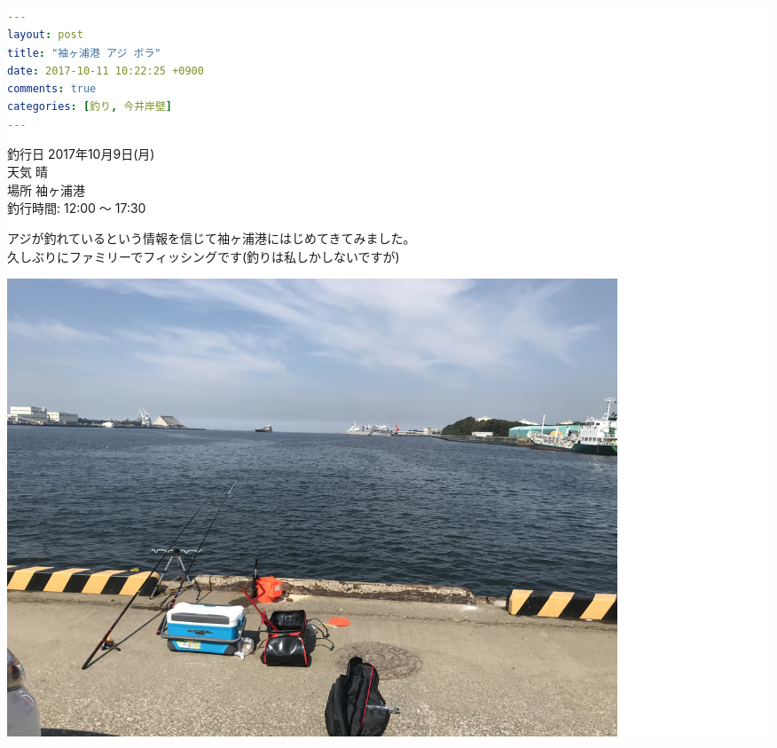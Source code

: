 ```yaml
---
layout: post
title: "袖ヶ浦港 アジ ボラ"
date: 2017-10-11 10:22:25 +0900
comments: true
categories: [釣り, 今井岸壁]
---
```


釣行日 2017年10月9日(月)  
天気 晴  
場所 袖ヶ浦港  
釣行時間: 12:00 〜 17:30  
  
  
アジが釣れているという情報を信じて袖ヶ浦港にはじめてきてみました。  
久しぶりにファミリーでフィッシングです(釣りは私しかしないですが)  
  
<img src="/images/blog/20171011/IMG_2583.jpg" style="width: 80%;">    
  